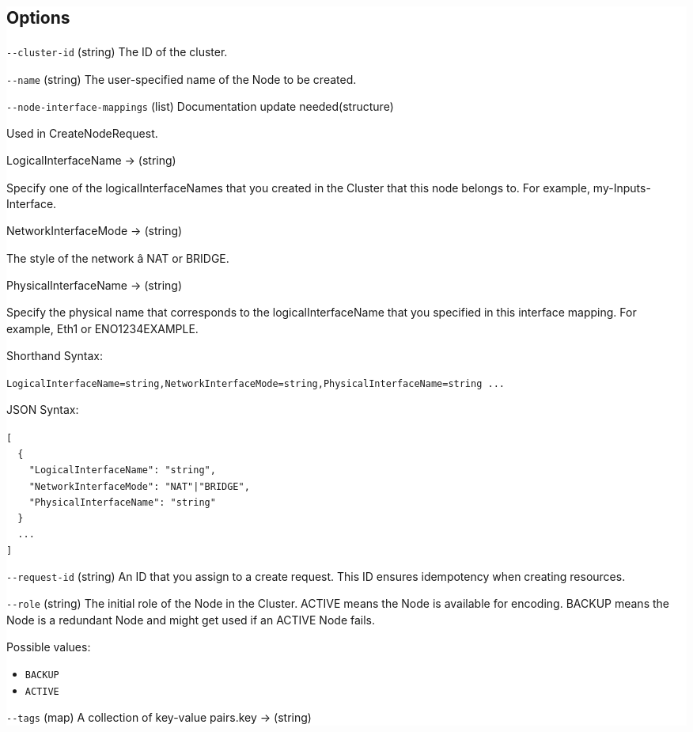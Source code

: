 ## Options

`--cluster-id` (string)
The ID of the cluster.

`--name` (string)
The user-specified name of the Node to be created.

`--node-interface-mappings` (list)
Documentation update needed(structure)

Used in CreateNodeRequest.

LogicalInterfaceName -> (string)

Specify one of the logicalInterfaceNames that you created in the Cluster that this node belongs to. For example, my-Inputs-Interface.

NetworkInterfaceMode -> (string)

The style of the network â NAT or BRIDGE.

PhysicalInterfaceName -> (string)

Specify the physical name that corresponds to the logicalInterfaceName that you specified in this interface mapping. For example, Eth1 or ENO1234EXAMPLE.

Shorthand Syntax:

```
LogicalInterfaceName=string,NetworkInterfaceMode=string,PhysicalInterfaceName=string ...
```

JSON Syntax:

```
[
  {
    "LogicalInterfaceName": "string",
    "NetworkInterfaceMode": "NAT"|"BRIDGE",
    "PhysicalInterfaceName": "string"
  }
  ...
]
```

`--request-id` (string)
An ID that you assign to a create request. This ID ensures idempotency when creating resources.

`--role` (string)
The initial role of the Node in the Cluster. ACTIVE means the Node is available for encoding. BACKUP means the Node is a redundant Node and might get used if an ACTIVE Node fails.

Possible values:

- `BACKUP`
- `ACTIVE`

`--tags` (map)
A collection of key-value pairs.key -> (string)
